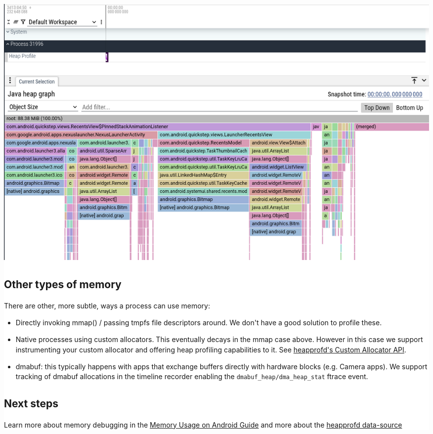 ![Sample heap dump in the UI](/docs/images/jheapprof-dump.png)


## Other types of memory

There are other, more subtle, ways a process can use memory:

- Directly invoking mmap() / passing tmpfs file descriptors around. We don't
  have a good solution to profile these.

- Native processes using custom allocators. This eventually decays in the mmap
  case above. However in this case we support instrumenting your custom
  allocator and offering heap profiling capabilities to it.
  See [heapprofd's Custom Allocator API](/docs/instrumentation/heapprofd-api).

- dmabuf: this typically happens with apps that exchange buffers directly with
  hardware blocks (e.g. Camera apps). We support tracking of dmabuf allocations
  in the timeline recorder enabling the `dmabuf_heap/dma_heap_stat` ftrace
  event.

## Next steps

Learn more about memory debugging in the
[Memory Usage on Android Guide](/docs/case-studies/memory.md) and more about the
[heapprofd data-source](/docs/data-sources/native-heap-profiler.md)

